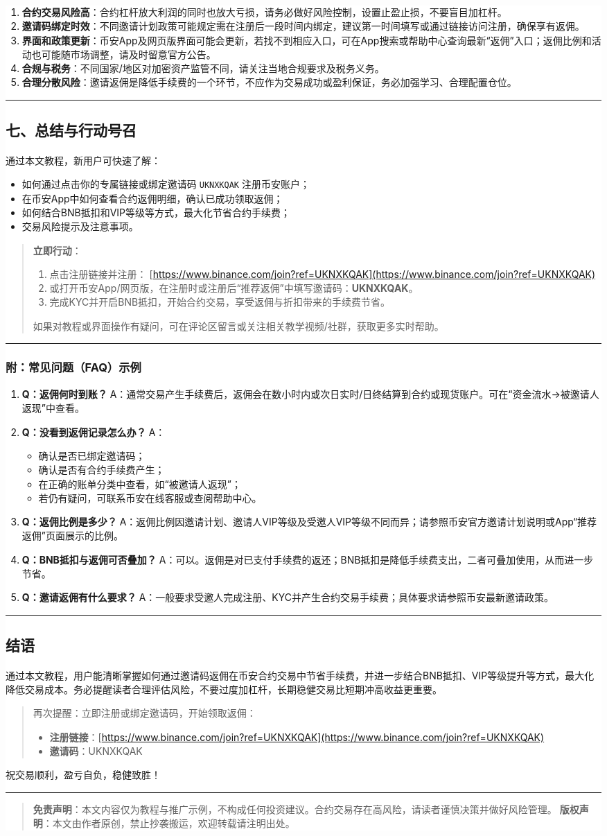 1. **合约交易风险高**：合约杠杆放大利润的同时也放大亏损，请务必做好风险控制，设置止盈止损，不要盲目加杠杆。
2. **邀请码绑定时效**：不同邀请计划政策可能规定需在注册后一段时间内绑定，建议第一时间填写或通过链接访问注册，确保享有返佣。
3. **界面和政策更新**：币安App及网页版界面可能会更新，若找不到相应入口，可在App搜索或帮助中心查询最新“返佣”入口；返佣比例和活动也可能随市场调整，请及时留意官方公告。
4. **合规与税务**：不同国家/地区对加密资产监管不同，请关注当地合规要求及税务义务。
5. **合理分散风险**：邀请返佣是降低手续费的一个环节，不应作为交易成功或盈利保证，务必加强学习、合理配置仓位。

---

## 七、总结与行动号召

通过本文教程，新用户可快速了解：

* 如何通过点击你的专属链接或绑定邀请码 `UKNXKQAK` 注册币安账户；
* 在币安App中如何查看合约返佣明细，确认已成功领取返佣；
* 如何结合BNB抵扣和VIP等级等方式，最大化节省合约手续费；
* 交易风险提示及注意事项。

> **立即行动**：
>
> 1. 点击注册链接并注册：
>    [https://www.binance.com/join?ref=UKNXKQAK](https://www.binance.com/join?ref=UKNXKQAK)
> 2. 或打开币安App/网页版，在注册时或注册后“推荐返佣”中填写邀请码：**UKNXKQAK**。
> 3. 完成KYC并开启BNB抵扣，开始合约交易，享受返佣与折扣带来的手续费节省。
>
> 如果对教程或界面操作有疑问，可在评论区留言或关注相关教学视频/社群，获取更多实时帮助。

---

### 附：常见问题（FAQ）示例

1. **Q：返佣何时到账？**
   A：通常交易产生手续费后，返佣会在数小时内或次日实时/日终结算到合约或现货账户。可在“资金流水→被邀请人返现”中查看。

2. **Q：没看到返佣记录怎么办？**
   A：

   * 确认是否已绑定邀请码；
   * 确认是否有合约手续费产生；
   * 在正确的账单分类中查看，如“被邀请人返现”；
   * 若仍有疑问，可联系币安在线客服或查阅帮助中心。

3. **Q：返佣比例是多少？**
   A：返佣比例因邀请计划、邀请人VIP等级及受邀人VIP等级不同而异；请参照币安官方邀请计划说明或App“推荐返佣”页面展示的比例。

4. **Q：BNB抵扣与返佣可否叠加？**
   A：可以。返佣是对已支付手续费的返还；BNB抵扣是降低手续费支出，二者可叠加使用，从而进一步节省。

5. **Q：邀请返佣有什么要求？**
   A：一般要求受邀人完成注册、KYC并产生合约交易手续费；具体要求请参照币安最新邀请政策。

---

## 结语

通过本文教程，用户能清晰掌握如何通过邀请码返佣在币安合约交易中节省手续费，并进一步结合BNB抵扣、VIP等级提升等方式，最大化降低交易成本。务必提醒读者合理评估风险，不要过度加杠杆，长期稳健交易比短期冲高收益更重要。

> 再次提醒：立即注册或绑定邀请码，开始领取返佣：
>
> * **注册链接**：[https://www.binance.com/join?ref=UKNXKQAK](https://www.binance.com/join?ref=UKNXKQAK)
> * **邀请码**：UKNXKQAK

祝交易顺利，盈亏自负，稳健致胜！

---

> **免责声明**：本文内容仅为教程与推广示例，不构成任何投资建议。合约交易存在高风险，请读者谨慎决策并做好风险管理。
> **版权声明**：本文由作者原创，禁止抄袭搬运，欢迎转载请注明出处。
